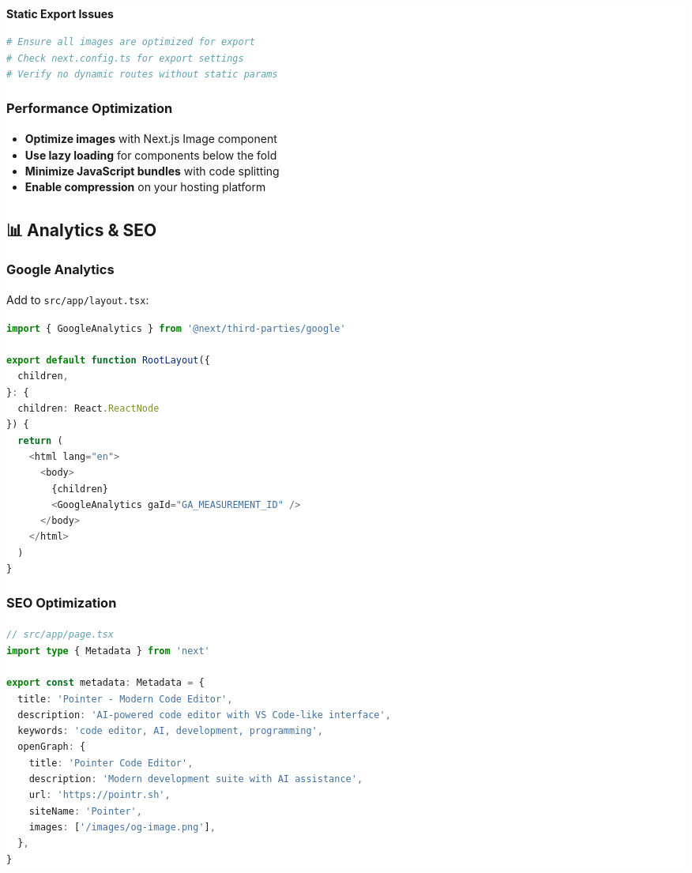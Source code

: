 **Static Export Issues**
```bash
# Ensure all images are optimized for export
# Check next.config.ts for export settings
# Verify no dynamic routes without static params
```

### Performance Optimization

- **Optimize images** with Next.js Image component
- **Use lazy loading** for components below the fold
- **Minimize JavaScript bundles** with code splitting
- **Enable compression** on your hosting platform

## 📊 Analytics & SEO

### Google Analytics

Add to `src/app/layout.tsx`:

```typescript
import { GoogleAnalytics } from '@next/third-parties/google'

export default function RootLayout({
  children,
}: {
  children: React.ReactNode
}) {
  return (
    <html lang="en">
      <body>
        {children}
        <GoogleAnalytics gaId="GA_MEASUREMENT_ID" />
      </body>
    </html>
  )
}
```

### SEO Optimization

```typescript
// src/app/page.tsx
import type { Metadata } from 'next'

export const metadata: Metadata = {
  title: 'Pointer - Modern Code Editor',
  description: 'AI-powered code editor with VS Code-like interface',
  keywords: 'code editor, AI, development, programming',
  openGraph: {
    title: 'Pointer Code Editor',
    description: 'Modern development suite with AI assistance',
    url: 'https://pointr.sh',
    siteName: 'Pointer',
    images: ['/images/og-image.png'],
  },
}
```
